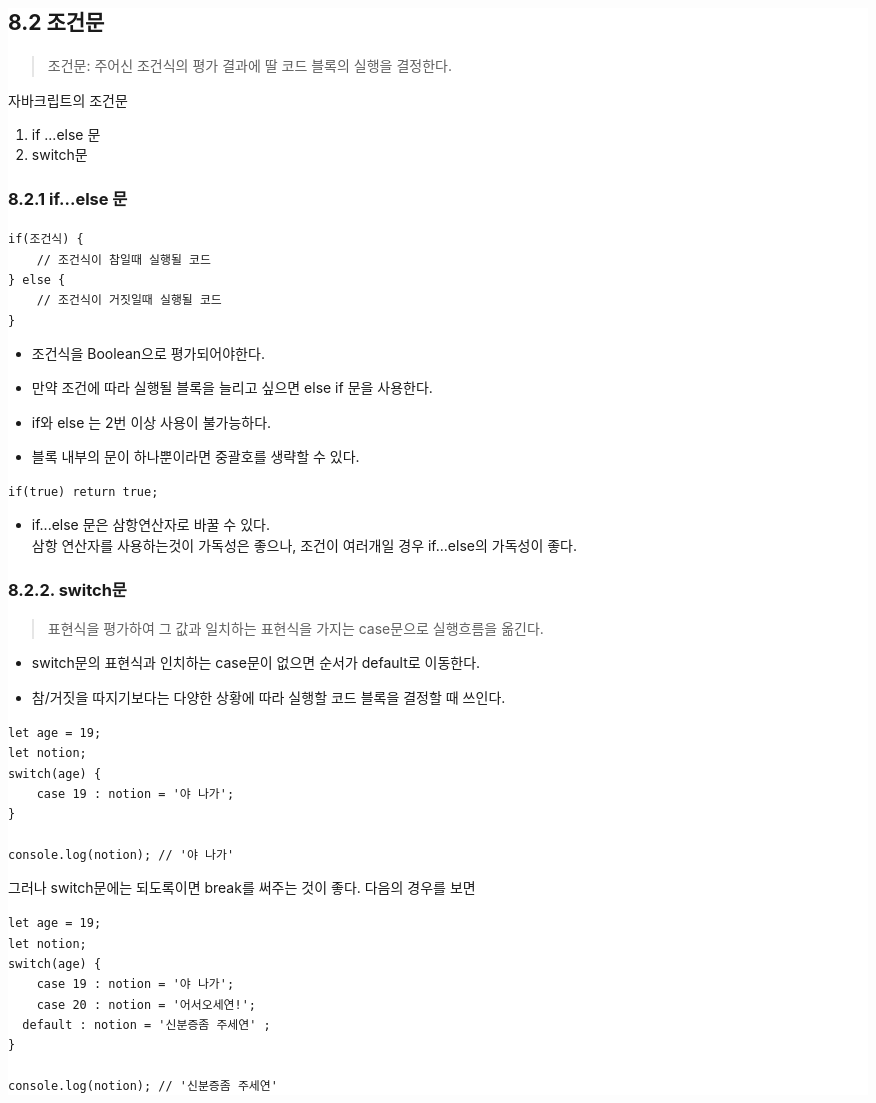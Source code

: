 ## 8.2 조건문

> 조건문: 주어신 조건식의 평가 결과에 딸 코드 블록의 실행을 결정한다.

자바크립트의 조건문

1. if ...else 문
2. switch문

### 8.2.1 if...else 문

```
if(조건식) {
	// 조건식이 참일때 실행될 코드
} else {
	// 조건식이 거짓일때 실행될 코드
}
```

- 조건식을 Boolean으로 평가되어야한다.

- 만약 조건에 따라 실행될 블록을 늘리고 싶으면 else if 문을 사용한다.

- if와 else 는 2번 이상 사용이 불가능하다.

- 블록 내부의 문이 하나뿐이라면 중괄호를 생략할 수 있다.

```
if(true) return true;
```

- if...else 문은 삼항연산자로 바꿀 수 있다.
  <br>삼항 연산자를 사용하는것이 가독성은 좋으나, 조건이 여러개일 경우 if...else의 가독성이 좋다.

### 8.2.2. switch문

> 표현식을 평가하여 그 값과 일치하는 표현식을 가지는 case문으로 실행흐름을 옮긴다.

- switch문의 표현식과 인치하는 case문이 없으면 순서가 default로 이동한다.

- 참/거짓을 따지기보다는 다양한 상황에 따라 실행할 코드 블록을 결정할 때 쓰인다.

```
let age = 19;
let notion;
switch(age) {
	case 19 : notion = '야 나가';
}

console.log(notion); // '야 나가'
```

그러나 switch문에는 되도록이면 break를 써주는 것이 좋다. 다음의 경우를 보면

```
let age = 19;
let notion;
switch(age) {
	case 19 : notion = '야 나가';
	case 20 : notion = '어서오세연!';
  default : notion = '신분증좀 주세연' ;
}

console.log(notion); // '신분증좀 주세연'
```
